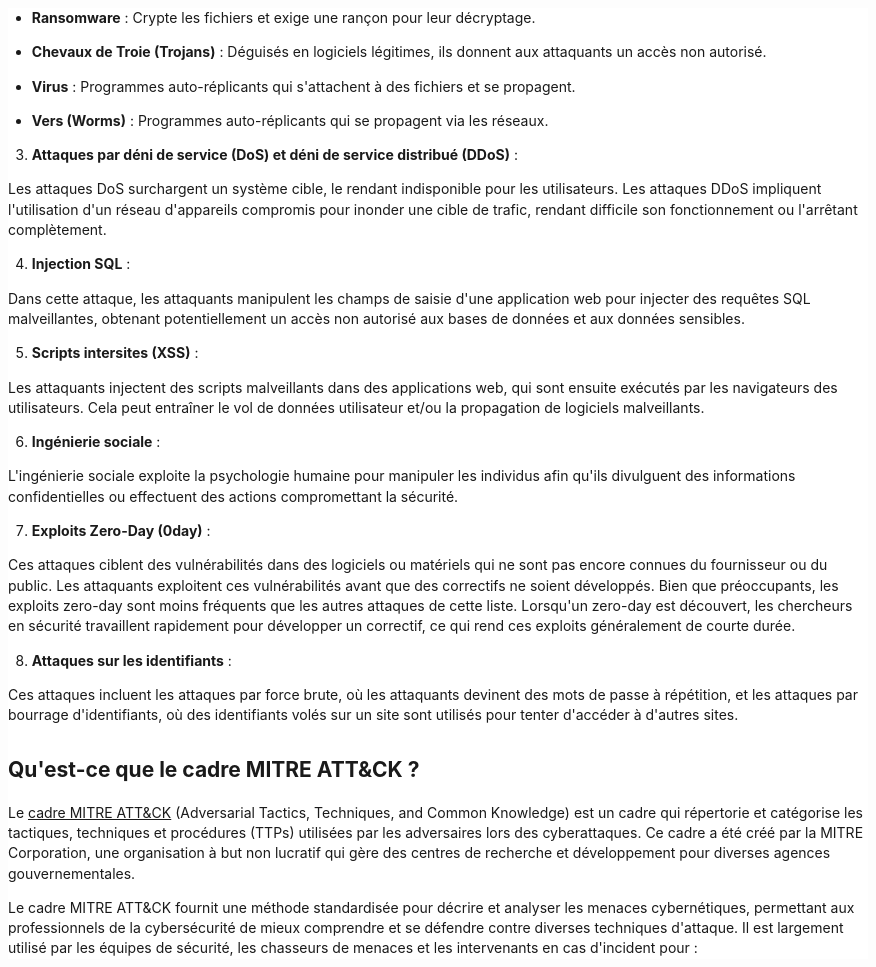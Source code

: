 - **Ransomware** : Crypte les fichiers et exige une rançon pour leur décryptage.

- **Chevaux de Troie (Trojans)** : Déguisés en logiciels légitimes, ils donnent aux attaquants un accès non autorisé.

- **Virus** : Programmes auto-réplicants qui s'attachent à des fichiers et se propagent.

- **Vers (Worms)** : Programmes auto-réplicants qui se propagent via les réseaux.

3. **Attaques par déni de service (DoS) et déni de service distribué (DDoS)** :

Les attaques DoS surchargent un système cible, le rendant indisponible pour les utilisateurs. Les attaques DDoS impliquent l'utilisation d'un réseau d'appareils compromis pour inonder une cible de trafic, rendant difficile son fonctionnement ou l'arrêtant complètement.

4. **Injection SQL** :

Dans cette attaque, les attaquants manipulent les champs de saisie d'une application web pour injecter des requêtes SQL malveillantes, obtenant potentiellement un accès non autorisé aux bases de données et aux données sensibles.

5. **Scripts intersites (XSS)** :

Les attaquants injectent des scripts malveillants dans des applications web, qui sont ensuite exécutés par les navigateurs des utilisateurs. Cela peut entraîner le vol de données utilisateur et/ou la propagation de logiciels malveillants.

6. **Ingénierie sociale** :

L'ingénierie sociale exploite la psychologie humaine pour manipuler les individus afin qu'ils divulguent des informations confidentielles ou effectuent des actions compromettant la sécurité.

7. **Exploits Zero-Day (0day)** :

Ces attaques ciblent des vulnérabilités dans des logiciels ou matériels qui ne sont pas encore connues du fournisseur ou du public. Les attaquants exploitent ces vulnérabilités avant que des correctifs ne soient développés. Bien que préoccupants, les exploits zero-day sont moins fréquents que les autres attaques de cette liste. Lorsqu'un zero-day est découvert, les chercheurs en sécurité travaillent rapidement pour développer un correctif, ce qui rend ces exploits généralement de courte durée.

8. **Attaques sur les identifiants** :

Ces attaques incluent les attaques par force brute, où les attaquants devinent des mots de passe à répétition, et les attaques par bourrage d'identifiants, où des identifiants volés sur un site sont utilisés pour tenter d'accéder à d'autres sites.

## Qu'est-ce que le cadre MITRE ATT&CK ?

Le [cadre MITRE ATT&CK](https://attack.mitre.org/) (Adversarial Tactics, Techniques, and Common Knowledge) est un cadre qui répertorie et catégorise les tactiques, techniques et procédures (TTPs) utilisées par les adversaires lors des cyberattaques. Ce cadre a été créé par la MITRE Corporation, une organisation à but non lucratif qui gère des centres de recherche et développement pour diverses agences gouvernementales.

Le cadre MITRE ATT&CK fournit une méthode standardisée pour décrire et analyser les menaces cybernétiques, permettant aux professionnels de la cybersécurité de mieux comprendre et se défendre contre diverses techniques d'attaque. Il est largement utilisé par les équipes de sécurité, les chasseurs de menaces et les intervenants en cas d'incident pour :
